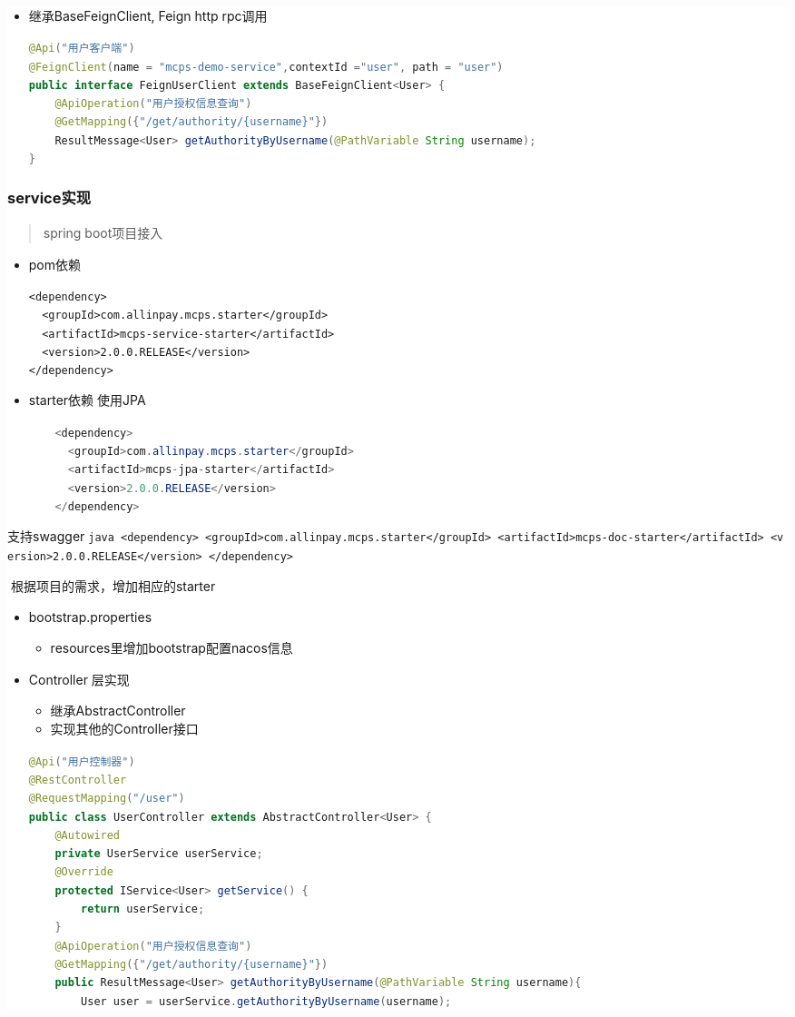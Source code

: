  - 继承BaseFeignClient, Feign http rpc调用
    ```java
	@Api("用户客户端")
	@FeignClient(name = "mcps-demo-service",contextId ="user", path = "user")
	public interface FeignUserClient extends BaseFeignClient<User> {    
		@ApiOperation("用户授权信息查询")    
		@GetMapping({"/get/authority/{username}"})    
		ResultMessage<User> getAuthorityByUsername(@PathVariable String username);
	}
	```

### service实现
> spring boot项目接入

- pom依赖
	```
	<dependency>
	  <groupId>com.allinpay.mcps.starter</groupId>
	  <artifactId>mcps-service-starter</artifactId>
	  <version>2.0.0.RELEASE</version>
	</dependency>
	```

- starter依赖
使用JPA
	```java
		<dependency>
		  <groupId>com.allinpay.mcps.starter</groupId>
		  <artifactId>mcps-jpa-starter</artifactId>
		  <version>2.0.0.RELEASE</version>
		</dependency>
	```
 支持swagger
	```java
		<dependency>
		  <groupId>com.allinpay.mcps.starter</groupId>
		  <artifactId>mcps-doc-starter</artifactId>
		  <version>2.0.0.RELEASE</version>
		</dependency>
	```

​       根据项目的需求，增加相应的starter

- bootstrap.properties

  - resources里增加bootstrap配置nacos信息

- Controller 层实现
    - 继承AbstractController
    - 实现其他的Controller接口

	```java
	@Api("用户控制器")
  @RestController
  @RequestMapping("/user")
	public class UserController extends AbstractController<User> {    
		@Autowired    
		private UserService userService;    
		@Override    
		protected IService<User> getService() {        
			return userService;    
		}    
		@ApiOperation("用户授权信息查询")    
		@GetMapping({"/get/authority/{username}"})    
		public ResultMessage<User> getAuthorityByUsername(@PathVariable String username){     
			User user = userService.getAuthorityByUsername(username);        